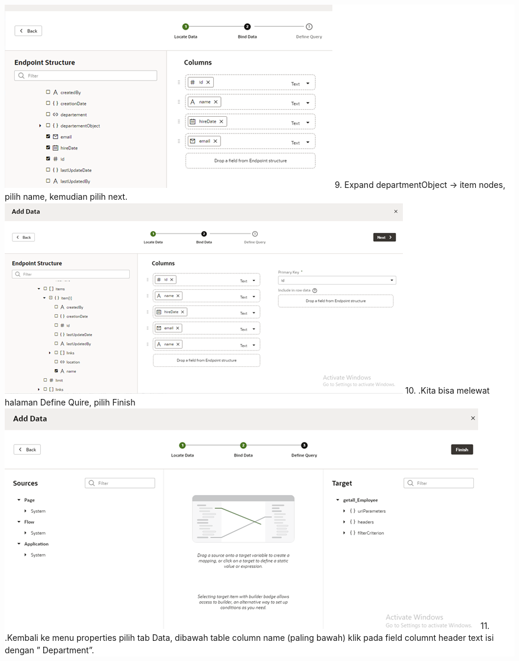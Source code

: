 ![langkah](src/Menambah_Halaman_Display_Employees/7.png)
9. Expand departmentObject -> item nodes, pilih name, kemudian pilih next.
![langkah](src/Menambah_Halaman_Display_Employees/8.png)
10. .Kita bisa melewat halaman Define Quire, pilih Finish
![langkah](src/Menambah_Halaman_Display_Employees/9.png)
11. .Kembali ke menu properties pilih tab Data, dibawah table column name (paling bawah) klik
pada field columnt header text isi dengan ” Department”.